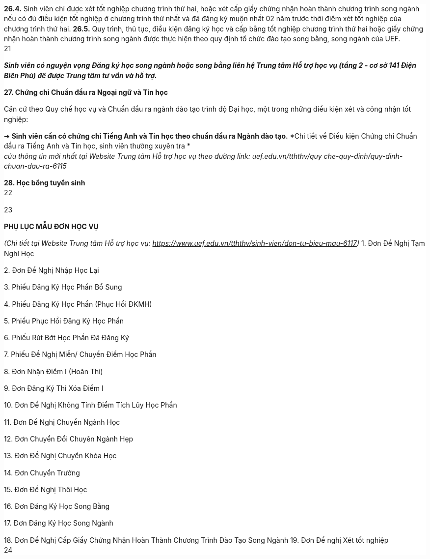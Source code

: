 **26.4.** Sinh viên chỉ được xét tốt nghiệp chương trình thứ hai, hoặc xét cấp giấy chứng nhận hoàn  thành chương trình song ngành nếu có đủ điều kiện tốt nghiệp ở chương trình thứ nhất và đã đăng  ký muộn nhất 02 năm trước thời điểm xét tốt nghiệp của chương trình thứ hai. **26.5.** Quy trình, thủ tục, điều kiện đăng ký học và cấp bằng tốt nghiệp chương trình thứ hai hoặc  giấy chứng nhận hoàn thành chương trình song ngành được thực hiện theo quy định tổ chức đào  tạo song bằng, song ngành của UEF.  
21 

***Sinh viên có nguyện vọng Đăng ký học song ngành hoặc song bằng liên hệ Trung tâm Hỗ trợ học vụ (tầng 2 \- cơ sở 141 Điện Biên Phủ) để được Trung tâm tư vấn và hỗ trợ.*** 

**27\. Chứng chỉ Chuẩn đầu ra Ngoại ngữ và Tin học** 

Căn cứ theo Quy chế học vụ và Chuẩn đầu ra ngành đào tạo trình độ Đại học, một trong những  điều kiện xét và công nhận tốt nghiệp:  

➔ **Sinh viên cần có chứng chỉ Tiếng Anh và Tin học theo chuẩn đầu ra Ngành đào tạo.** *Chi tiết về Điều kiện Chứng chỉ Chuẩn đầu ra Tiếng Anh và Tin học, sinh viên thường xuyên tra *   
*cứu thông tin mới nhất tại Website Trung tâm Hỗ trợ học vụ theo đường link: uef.edu.vn/tththv/quy che-quy-dinh/quy-dinh-chuan-dau-ra-6115* 

**28\. Học bổng tuyển sinh**  
22

23 

**PHỤ LỤC MẪU ĐƠN HỌC VỤ** 

*(Chi tiết tại Website Trung tâm Hỗ trợ học vụ: https://www.uef.edu.vn/tththv/sinh-vien/don-tu-bieu-mau-6117)* 1\. Đơn Đề Nghị Tạm Nghỉ Học 

2\. Đơn Đề Nghị Nhập Học Lại 

3\. Phiếu Đăng Ký Học Phần Bổ Sung 

4\. Phiếu Đăng Ký Học Phần (Phục Hồi ĐKMH) 

5\. Phiếu Phục Hồi Đăng Ký Học Phần 

6\. Phiếu Rút Bớt Học Phần Đã Đăng Ký 

7\. Phiếu Đề Nghị Miễn/ Chuyển Điểm Học Phần 

8\. Đơn Nhận Điểm I (Hoãn Thi) 

9\. Đơn Đăng Ký Thi Xóa Điểm I 

10\. Đơn Đề Nghị Không Tính Điểm Tích Lũy Học Phần 

11\. Đơn Đề Nghị Chuyển Ngành Học 

12\. Đơn Chuyển Đổi Chuyên Ngành Hẹp 

13\. Đơn Đề Nghị Chuyển Khóa Học 

14\. Đơn Chuyển Trường 

15\. Đơn Đề Nghị Thôi Học 

16\. Đơn Đăng Ký Học Song Bằng 

17\. Đơn Đăng Ký Học Song Ngành 

18\. Đơn Đề Nghị Cấp Giấy Chứng Nhận Hoàn Thành Chương Trình Đào Tạo Song Ngành 19\. Đơn Đề nghị Xét tốt nghiệp  
24
